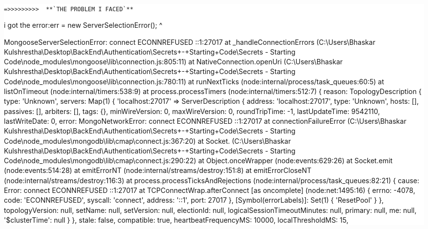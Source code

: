 ```
=>>>>>>>>>  **`THE PROBLEM I FACED`**

```
i got the error:err = new ServerSelectionError();
          ^

MongooseServerSelectionError: connect ECONNREFUSED ::1:27017
    at _handleConnectionErrors (C:\Users\Bhaskar Kulshrestha\Desktop\BackEnd\Authentication\Secrets+-+Starting+Code\Secrets - Starting Code\node_modules\mongoose\lib\connection.js:805:11)
    at NativeConnection.openUri (C:\Users\Bhaskar Kulshrestha\Desktop\BackEnd\Authentication\Secrets+-+Starting+Code\Secrets - Starting Code\node_modules\mongoose\lib\connection.js:780:11)
    at runNextTicks (node:internal/process/task_queues:60:5)
    at listOnTimeout (node:internal/timers:538:9)
    at process.processTimers (node:internal/timers:512:7) {
  reason: TopologyDescription {
    type: 'Unknown',
    servers: Map(1) {
      'localhost:27017' => ServerDescription {
        address: 'localhost:27017',
        type: 'Unknown',
        hosts: [],
        passives: [],
        arbiters: [],
        tags: {},
        minWireVersion: 0,
        maxWireVersion: 0,
        roundTripTime: -1,
        lastUpdateTime: 9542110,
        lastWriteDate: 0,
        error: MongoNetworkError: connect ECONNREFUSED ::1:27017
            at connectionFailureError (C:\Users\Bhaskar Kulshrestha\Desktop\BackEnd\Authentication\Secrets+-+Starting+Code\Secrets - Starting Code\node_modules\mongodb\lib\cmap\connect.js:367:20)
            at Socket.<anonymous> (C:\Users\Bhaskar Kulshrestha\Desktop\BackEnd\Authentication\Secrets+-+Starting+Code\Secrets - Starting Code\node_modules\mongodb\lib\cmap\connect.js:290:22)
            at Object.onceWrapper (node:events:629:26)
            at Socket.emit (node:events:514:28)
            at emitErrorNT (node:internal/streams/destroy:151:8)
            at emitErrorCloseNT (node:internal/streams/destroy:116:3)
            at process.processTicksAndRejections (node:internal/process/task_queues:82:21) {
          cause: Error: connect ECONNREFUSED ::1:27017
              at TCPConnectWrap.afterConnect [as oncomplete] (node:net:1495:16) {
            errno: -4078,
            code: 'ECONNREFUSED',
            syscall: 'connect',
            address: '::1',
            port: 27017
          },
          [Symbol(errorLabels)]: Set(1) { 'ResetPool' }
        },
        topologyVersion: null,
        setName: null,
        setVersion: null,
        electionId: null,
        logicalSessionTimeoutMinutes: null,
        primary: null,
        me: null,
        '$clusterTime': null
      }
    },
    stale: false,
    compatible: true,
    heartbeatFrequencyMS: 10000,
    localThresholdMS: 15,